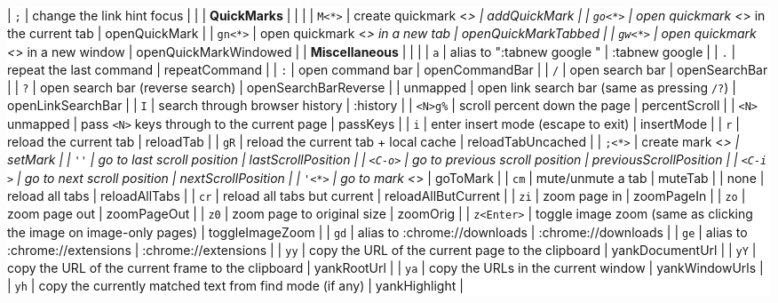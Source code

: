 | `;`                   | change the link hint focus                                   |                                     |
| **QuickMarks**        |                                                              |                                     |
| `M<*>`                | create quickmark <*>                                         | addQuickMark                        |
| `go<*>`               | open quickmark <*> in the current tab                        | openQuickMark                       |
| `gn<*>`               | open quickmark <*> in a new tab                              | openQuickMarkTabbed                 |
| `gw<*>`               | open quickmark <*> in a new window                           | openQuickMarkWindowed               |
| **Miscellaneous**     |                                                              |                                     |
| `a`                   | alias to ":tabnew google "                                   | :tabnew google                      |
| `.`                   | repeat the last command                                      | repeatCommand                       |
| `:`                   | open command bar                                             | openCommandBar                      |
| `/`                   | open search bar                                              | openSearchBar                       |
| `?`                   | open search bar (reverse search)                             | openSearchBarReverse                |
| unmapped              | open link search bar (same as pressing `/?`)                 | openLinkSearchBar                   |
| `I`                   | search through browser history                               | :history                            |
| `<N>g%`               | scroll <N> percent down the page                             | percentScroll                       |
| `<N>`unmapped         | pass `<N>` keys through to the current page                  | passKeys                            |
| `i`                   | enter insert mode (escape to exit)                           | insertMode                          |
| `r`                   | reload the current tab                                       | reloadTab                           |
| `gR`                  | reload the current tab + local cache                         | reloadTabUncached                   |
| `;<*>`                | create mark <*>                                              | setMark                             |
| `''`                  | go to last scroll position                                   | lastScrollPosition                  |
| `<C-o>`               | go to previous scroll position                               | previousScrollPosition              |
| `<C-i>`               | go to next scroll position                                   | nextScrollPosition                  |
| `'<*>`                | go to mark <*>                                               | goToMark                            |
| `cm`                  | mute/unmute a tab                                            | muteTab                             |
| none                  | reload all tabs                                              | reloadAllTabs                       |
| `cr`                  | reload all tabs but current                                  | reloadAllButCurrent                 |
| `zi`                  | zoom page in                                                 | zoomPageIn                          |
| `zo`                  | zoom page out                                                | zoomPageOut                         |
| `z0`                  | zoom page to original size                                   | zoomOrig                            |
| `z<Enter>`            | toggle image zoom (same as clicking the image on image-only pages) | toggleImageZoom                     |
| `gd`                  | alias to :chrome://downloads<CR>                             | :chrome://downloads<CR>             |
| `ge`                  | alias to :chrome://extensions<CR>                            | :chrome://extensions<CR>            |
| `yy`                  | copy the URL of the current page to the clipboard            | yankDocumentUrl                     |
| `yY`                  | copy the URL of the current frame to the clipboard           | yankRootUrl                         |
| `ya`                  | copy the URLs in the current window                          | yankWindowUrls                      |
| `yh`                  | copy the currently matched text from find mode (if any)      | yankHighlight                       |
